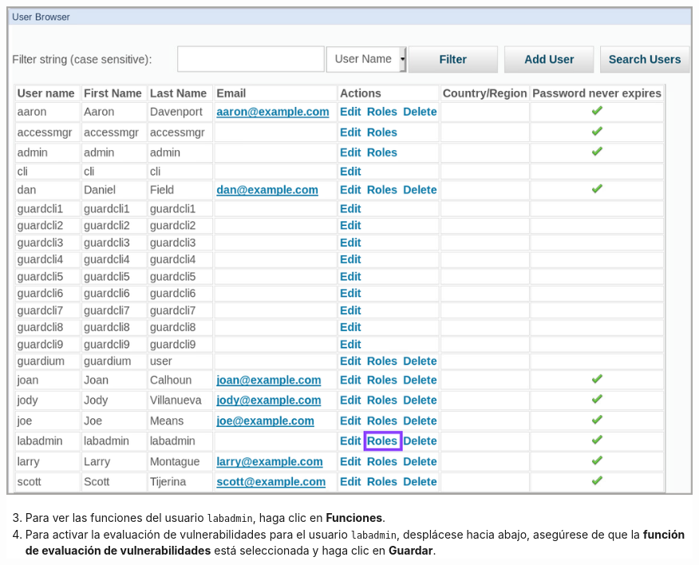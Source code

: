 ![](../images/204/204-user-browser.png)

3.  Para ver las funciones del usuario `labadmin`, haga clic en **Funciones**.
4.  Para activar la evaluación de vulnerabilidades para el usuario `labadmin`, desplácese hacia abajo, asegúrese de que la **función de evaluación de vulnerabilidades** está seleccionada y haga clic en **Guardar**.
